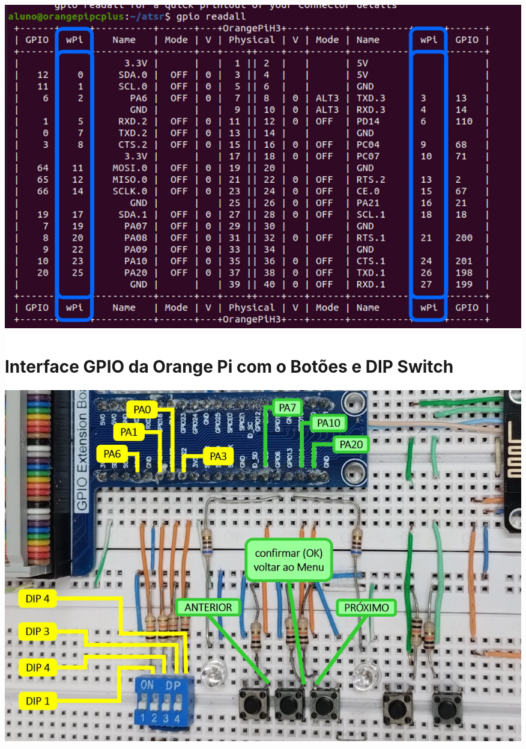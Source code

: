 <img src="/images/Comando gpio readall WiringPi PINs.jpg" alt="img">

# Interface GPIO da Orange Pi com o Botões e DIP Switch

<div>
	<img src="/images/GPIOtoDIP-SWITCHsandBUTTONS subtitles.jpg" alt="img" >